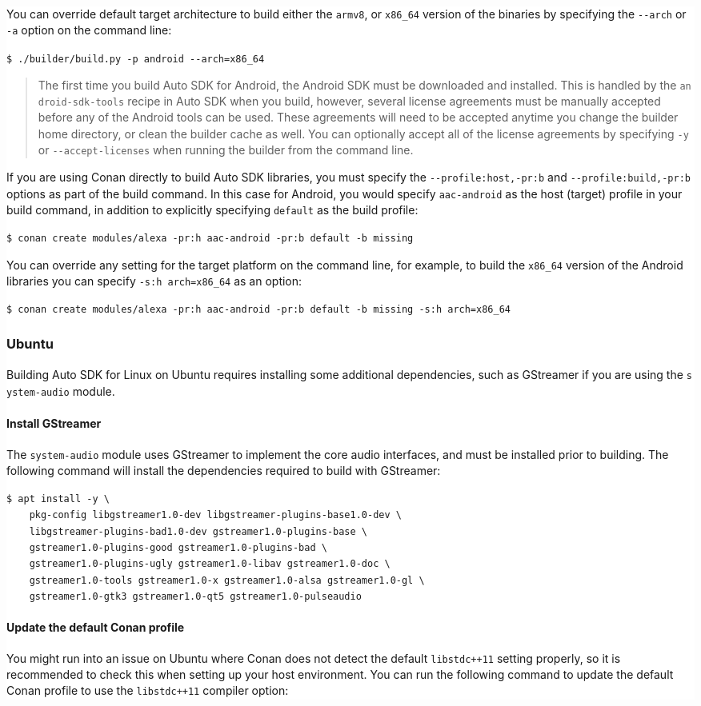 You can override default target architecture to build either the `armv8`, or `x86_64` version of the binaries by specifying the `--arch` or `-a` option on the command line:

```shell
$ ./builder/build.py -p android --arch=x86_64
```

> The first time you build Auto SDK for Android, the Android SDK must be downloaded and installed. This is handled by the `android-sdk-tools` recipe in Auto SDK when you build, however, several license agreements must be manually accepted before any of the Android tools can be used. These agreements will need to be accepted anytime you change the builder home directory, or clean the builder cache as well. You can optionally accept all of the license agreements by specifying `-y` or `--accept-licenses` when running the builder from the command line.

If you are using Conan directly to build Auto SDK libraries, you must specify the `--profile:host,-pr:b` and `--profile:build,-pr:b` options as part of the build command. In this case for Android, you would specify `aac-android` as the host (target) profile in your build command, in addition to explicitly specifying `default` as the build profile:


```shell
$ conan create modules/alexa -pr:h aac-android -pr:b default -b missing
```

You can override any setting for the target platform on the command line, for example, to build the `x86_64` version of the Android libraries you can specify `-s:h arch=x86_64` as an option:

```shell
$ conan create modules/alexa -pr:h aac-android -pr:b default -b missing -s:h arch=x86_64
```

### Ubuntu

Building Auto SDK for Linux on Ubuntu requires installing some additional dependencies, such as GStreamer if you are using the `system-audio` module.

#### Install GStreamer

The `system-audio` module uses GStreamer to implement the core audio interfaces, and must be installed prior to building. The following command will install the dependencies required to build with GStreamer:

```shell
$ apt install -y \
    pkg-config libgstreamer1.0-dev libgstreamer-plugins-base1.0-dev \
    libgstreamer-plugins-bad1.0-dev gstreamer1.0-plugins-base \
    gstreamer1.0-plugins-good gstreamer1.0-plugins-bad \
    gstreamer1.0-plugins-ugly gstreamer1.0-libav gstreamer1.0-doc \
    gstreamer1.0-tools gstreamer1.0-x gstreamer1.0-alsa gstreamer1.0-gl \
    gstreamer1.0-gtk3 gstreamer1.0-qt5 gstreamer1.0-pulseaudio
```

#### Update the default Conan profile

You might run into an issue on Ubuntu where Conan does not detect the default `libstdc++11` setting properly, so it is recommended to check this when setting up your host environment. You can run the following command to update the default Conan profile to use the `libstdc++11` compiler option:
